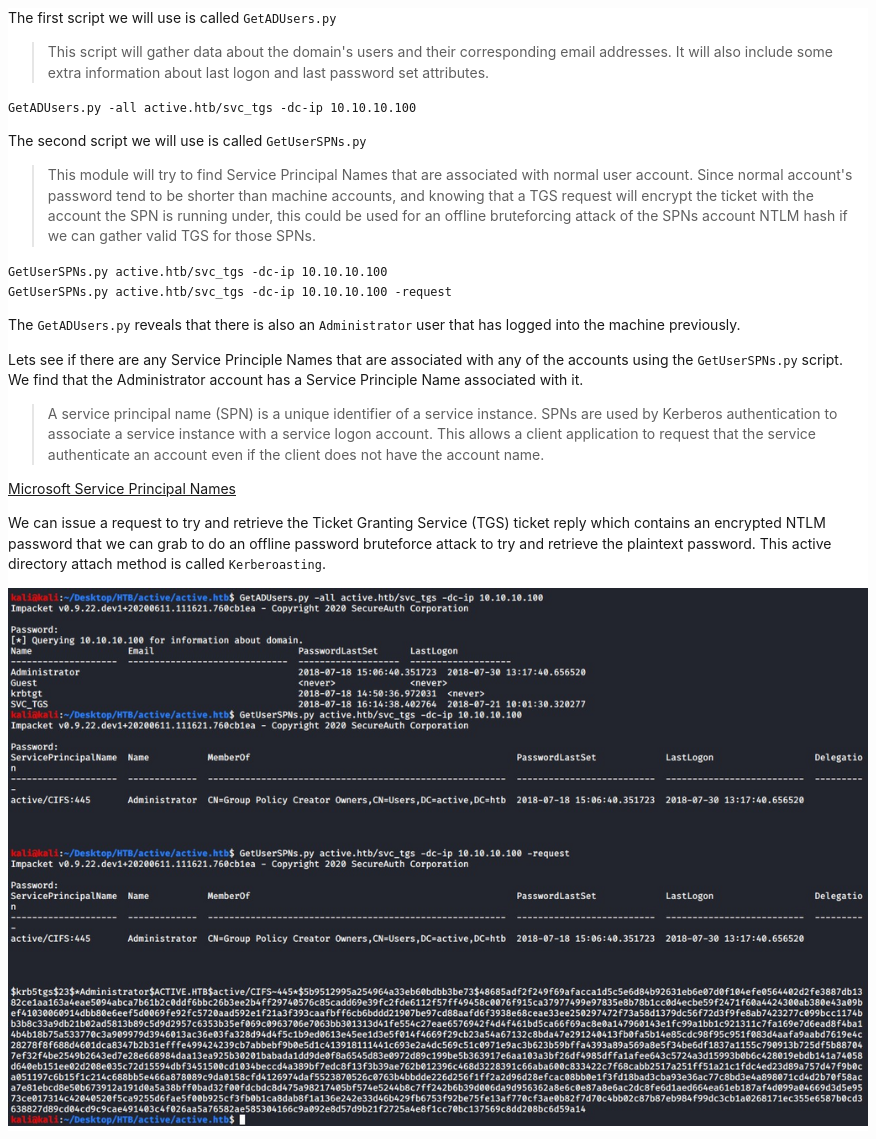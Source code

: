 
The first script we will use is called `GetADUsers.py`

> This script will gather data about the domain's users and their corresponding email addresses. It will also include some extra information about last logon and last password set attributes.

```
GetADUsers.py -all active.htb/svc_tgs -dc-ip 10.10.10.100
```

The second script we will use is called `GetUserSPNs.py`

> This module will try to find Service Principal Names that are associated with normal user account. Since normal account's password tend to be shorter than machine accounts, and knowing that a TGS request will encrypt the ticket with the account the SPN is running under, this could be used for an offline bruteforcing attack of the SPNs account NTLM hash if we can gather valid TGS for those SPNs.

```
GetUserSPNs.py active.htb/svc_tgs -dc-ip 10.10.10.100
GetUserSPNs.py active.htb/svc_tgs -dc-ip 10.10.10.100 -request
```

The `GetADUsers.py` reveals that there is also an `Administrator` user that has logged into the machine previously.

Lets see if there are any Service Principle Names that are associated with any of the accounts using the `GetUserSPNs.py` script. We find that the Administrator account has a Service Principle Name associated with it.

> A service principal name (SPN) is a unique identifier of a service instance. SPNs are used by Kerberos authentication to associate a service instance with a service logon account. This allows a client application to request that the service authenticate an account even if the client does not have the account name.

[Microsoft Service Principal Names](https://docs.microsoft.com/en-us/windows/win32/ad/service-principal-names)

We can issue a request to try and retrieve the Ticket Granting Service (TGS) ticket reply which contains an encrypted NTLM password that we can grab to do an offline password bruteforce attack to try and retrieve the plaintext password. This active directory attach method is called `Kerberoasting`.

![Impacket Scripts](/assets/images/htb_active/htb_active_active_directory_1.jpg)
